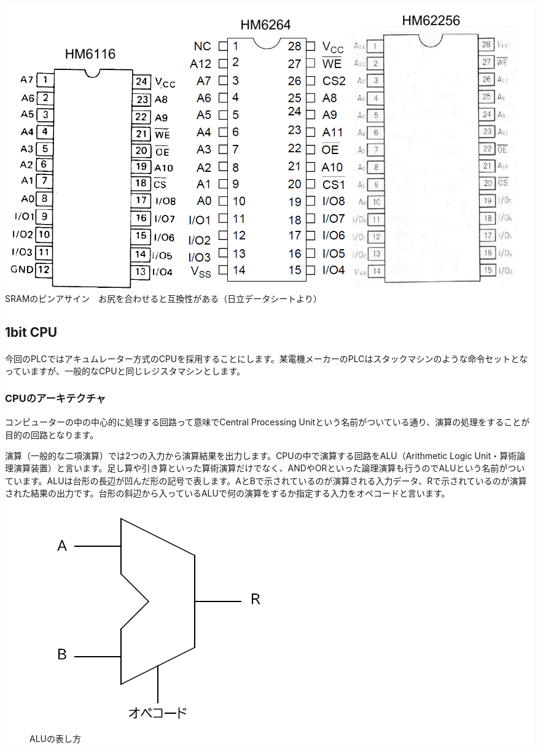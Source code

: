 <img src="./image/img-044.png" alt="">
<figcaption>SRAMのピンアサイン　お尻を合わせると互換性がある（日立データシートより）</figcaption>
</figure>

## 1bit CPU

今回のPLCではアキュムレーター方式のCPUを採用することにします。某電機メーカーのPLCはスタックマシンのような命令セットとなっていますが、一般的なCPUと同じレジスタマシンとします。
### CPUのアーキテクチャ

コンピューターの中の中心的に処理する回路って意味でCentral Processing Unitという名前がついている通り、演算の処理をすることが目的の回路となります。

演算（一般的な二項演算）では2つの入力から演算結果を出力します。CPUの中で演算する回路をALU（Arithmetic Logic Unit・算術論理演算装置）と言います。足し算や引き算といった算術演算だけでなく、ANDやORといった論理演算も行うのでALUという名前がついています。ALUは台形の長辺が凹んだ形の記号で表します。AとBで示されているのが演算される入力データ、Rで示されているのが演算された結果の出力です。台形の斜辺から入っているALUで何の演算をするか指定する入力をオペコードと言います。

<figure>
<img src="./image/img-045.png" alt="">
<figcaption>ALUの表し方</figcaption>
</figure>

